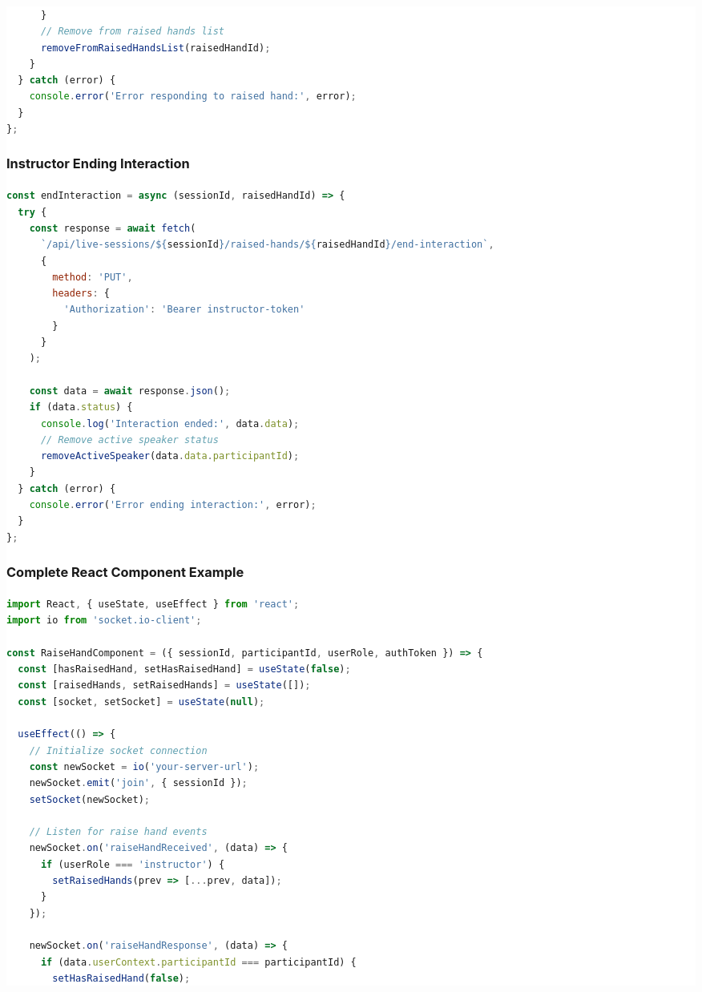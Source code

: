 ```javascript
      }
      // Remove from raised hands list
      removeFromRaisedHandsList(raisedHandId);
    }
  } catch (error) {
    console.error('Error responding to raised hand:', error);
  }
};
```

### Instructor Ending Interaction

```javascript
const endInteraction = async (sessionId, raisedHandId) => {
  try {
    const response = await fetch(
      `/api/live-sessions/${sessionId}/raised-hands/${raisedHandId}/end-interaction`,
      {
        method: 'PUT',
        headers: {
          'Authorization': 'Bearer instructor-token'
        }
      }
    );
    
    const data = await response.json();
    if (data.status) {
      console.log('Interaction ended:', data.data);
      // Remove active speaker status
      removeActiveSpeaker(data.data.participantId);
    }
  } catch (error) {
    console.error('Error ending interaction:', error);
  }
};
```

### Complete React Component Example

```jsx
import React, { useState, useEffect } from 'react';
import io from 'socket.io-client';

const RaiseHandComponent = ({ sessionId, participantId, userRole, authToken }) => {
  const [hasRaisedHand, setHasRaisedHand] = useState(false);
  const [raisedHands, setRaisedHands] = useState([]);
  const [socket, setSocket] = useState(null);

  useEffect(() => {
    // Initialize socket connection
    const newSocket = io('your-server-url');
    newSocket.emit('join', { sessionId });
    setSocket(newSocket);

    // Listen for raise hand events
    newSocket.on('raiseHandReceived', (data) => {
      if (userRole === 'instructor') {
        setRaisedHands(prev => [...prev, data]);
      }
    });

    newSocket.on('raiseHandResponse', (data) => {
      if (data.userContext.participantId === participantId) {
        setHasRaisedHand(false);
```